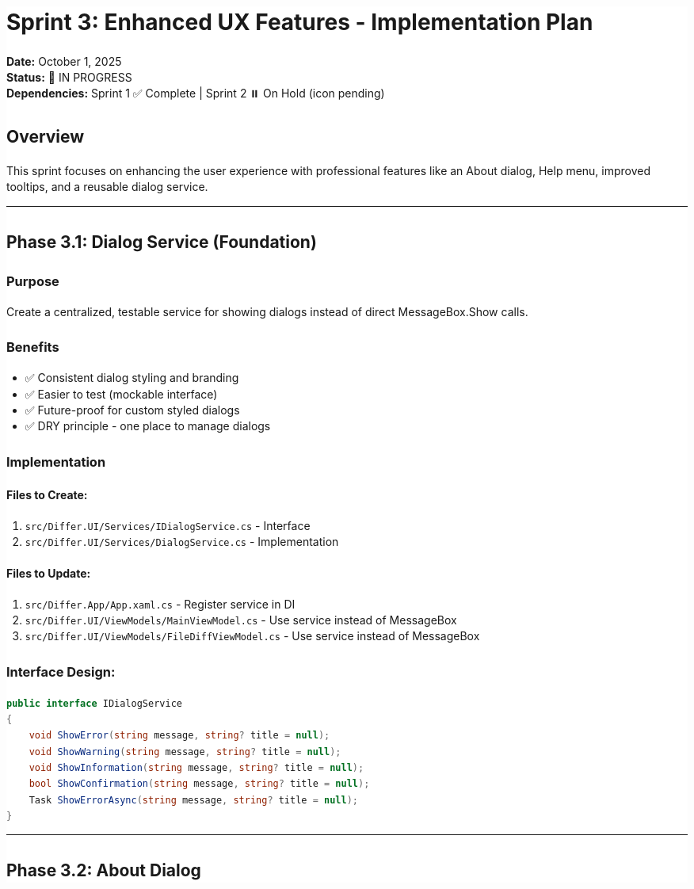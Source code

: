 # Sprint 3: Enhanced UX Features - Implementation Plan

**Date:** October 1, 2025  
**Status:** 🔄 IN PROGRESS  
**Dependencies:** Sprint 1 ✅ Complete | Sprint 2 ⏸️ On Hold (icon pending)

## Overview

This sprint focuses on enhancing the user experience with professional features like an About dialog, Help menu, improved tooltips, and a reusable dialog service.

---

## Phase 3.1: Dialog Service (Foundation)

### Purpose
Create a centralized, testable service for showing dialogs instead of direct MessageBox.Show calls.

### Benefits
- ✅ Consistent dialog styling and branding
- ✅ Easier to test (mockable interface)
- ✅ Future-proof for custom styled dialogs
- ✅ DRY principle - one place to manage dialogs

### Implementation

#### Files to Create:
1. `src/Differ.UI/Services/IDialogService.cs` - Interface
2. `src/Differ.UI/Services/DialogService.cs` - Implementation

#### Files to Update:
1. `src/Differ.App/App.xaml.cs` - Register service in DI
2. `src/Differ.UI/ViewModels/MainViewModel.cs` - Use service instead of MessageBox
3. `src/Differ.UI/ViewModels/FileDiffViewModel.cs` - Use service instead of MessageBox

### Interface Design:
```csharp
public interface IDialogService
{
    void ShowError(string message, string? title = null);
    void ShowWarning(string message, string? title = null);
    void ShowInformation(string message, string? title = null);
    bool ShowConfirmation(string message, string? title = null);
    Task ShowErrorAsync(string message, string? title = null);
}
```

---

## Phase 3.2: About Dialog
